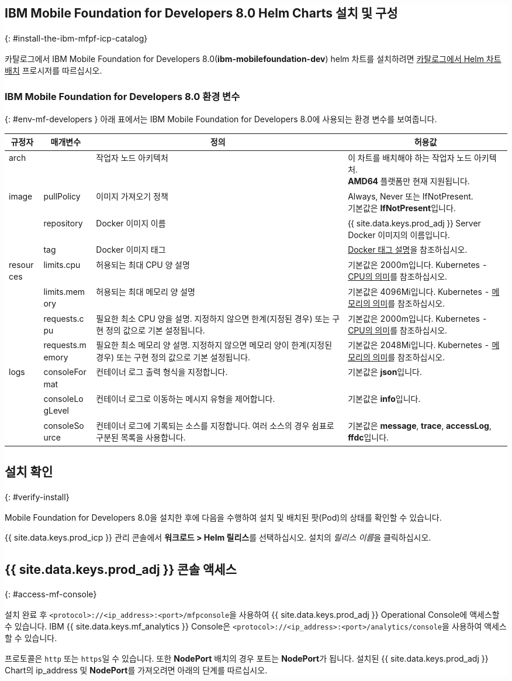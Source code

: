
## IBM Mobile Foundation for Developers 8.0 Helm Charts 설치 및 구성
{: #install-the-ibm-mfpf-icp-catalog}

카탈로그에서 IBM Mobile Foundation for Developers 8.0(**ibm-mobilefoundation-dev**) helm 차트를 설치하려면 [카탈로그에서 Helm 차트 배치](https://www.ibm.com/support/knowledgecenter/en/SSBS6K_3.1.1/app_center/create_release.html) 프로시저를 따르십시오.

### IBM Mobile Foundation for Developers 8.0 환경 변수
{: #env-mf-developers }
아래 표에서는 IBM Mobile Foundation for Developers 8.0에 사용되는 환경 변수를 보여줍니다.

| 규정자 |매개변수 | 정의 | 허용값 |
|-----------|-----------|------------|---------------|
| arch |  | 작업자 노드 아키텍처 | 이 차트를 배치해야 하는 작업자 노드 아키텍처.<br/>**AMD64** 플랫폼만 현재 지원됩니다. |
| image | pullPolicy |이미지 가져오기 정책 | Always, Never 또는 IfNotPresent. <br/> 기본값은 **IfNotPresent**입니다. |
|  | repository | Docker 이미지 이름 | {{ site.data.keys.prod_adj }} Server Docker 이미지의 이름입니다. |
|  | tag | Docker 이미지 태그 | [Docker 태그 설명](https://docs.docker.com/engine/reference/commandline/image_tag/)을 참조하십시오. |
| resources | limits.cpu | 허용되는 최대 CPU 양 설명 | 기본값은 2000m입니다. Kubernetes - [CPU의 의미](https://kubernetes.io/docs/concepts/configuration/manage-compute-resources-container/#meaning-of-cpu)를 참조하십시오. |
|  | limits.memory | 허용되는 최대 메모리 양 설명 | 기본값은 4096Mi입니다. Kubernetes - [메모리의 의미](https://kubernetes.io/docs/concepts/configuration/manage-compute-resources-container/#meaning-of-memory)를 참조하십시오. |
|  | requests.cpu |필요한 최소 CPU 양을 설명. 지정하지 않으면 한계(지정된 경우) 또는 구현 정의 값으로 기본 설정됩니다. | 기본값은 2000m입니다. Kubernetes - [CPU의 의미](https://kubernetes.io/docs/concepts/configuration/manage-compute-resources-container/#meaning-of-cpu)를 참조하십시오. |
|  | requests.memory | 필요한 최소 메모리 양 설명. 지정하지 않으면 메모리 양이 한계(지정된 경우) 또는 구현 정의 값으로 기본 설정됩니다. | 기본값은 2048Mi입니다. Kubernetes - [메모리의 의미](https://kubernetes.io/docs/concepts/configuration/manage-compute-resources-container/#meaning-of-memory)를 참조하십시오. |
| logs | consoleFormat | 컨테이너 로그 출력 형식을 지정합니다. | 기본값은 **json**입니다. |
|  | consoleLogLevel | 컨테이너 로그로 이동하는 메시지 유형을 제어합니다. | 기본값은 **info**입니다. |
|  | consoleSource | 컨테이너 로그에 기록되는 소스를 지정합니다. 여러 소스의 경우 쉼표로 구분된 목록을 사용합니다. | 기본값은 **message**, **trace**, **accessLog**, **ffdc**입니다. |

## 설치 확인
{: #verify-install}

Mobile Foundation for Developers 8.0을 설치한 후에 다음을 수행하여 설치 및 배치된 팟(Pod)의 상태를 확인할 수 있습니다.

{{ site.data.keys.prod_icp }} 관리 콘솔에서 **워크로드 > Helm 릴리스**를 선택하십시오. 설치의 *릴리스 이름*을 클릭하십시오.


## {{ site.data.keys.prod_adj }} 콘솔 액세스
{: #access-mf-console}

설치 완료 후 `<protocol>://<ip_address>:<port>/mfpconsole`을 사용하여 {{ site.data.keys.prod_adj }} Operational Console에 액세스할 수 있습니다.
IBM {{ site.data.keys.mf_analytics }} Console은 `<protocol>://<ip_address>:<port>/analytics/console`을 사용하여 액세스할 수 있습니다.

프로토콜은 `http` 또는 `https`일 수 있습니다. 또한 **NodePort** 배치의 경우 포트는 **NodePort**가 됩니다. 설치된 {{ site.data.keys.prod_adj }} Chart의 ip_address 및 **NodePort**를 가져오려면 아래의 단계를 따르십시오.
